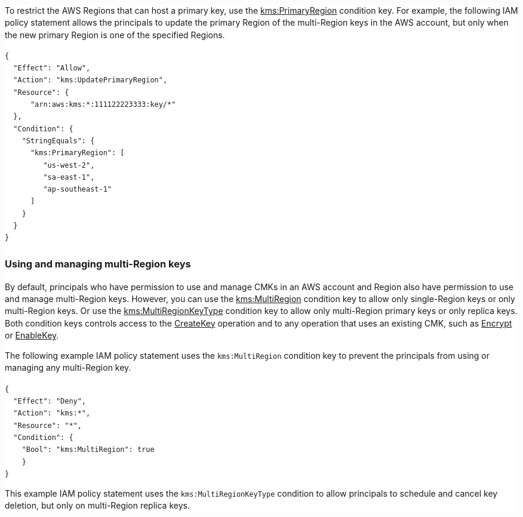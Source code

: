 To restrict the AWS Regions that can host a primary key, use the [kms:PrimaryRegion](policy-conditions.md#conditions-kms-primary-region) condition key\. For example, the following IAM policy statement allows the principals to update the primary Region of the multi\-Region keys in the AWS account, but only when the new primary Region is one of the specified Regions\.

```
{
  "Effect": "Allow",  
  "Action": "kms:UpdatePrimaryRegion",
  "Resource": {
      "arn:aws:kms:*:111122223333:key/*"
  },
  "Condition": {
    "StringEquals": {
      "kms:PrimaryRegion": [ 
         "us-west-2",
         "sa-east-1",
         "ap-southeast-1"
      ]
    }
  }
}
```

### Using and managing multi\-Region keys<a name="mrk-auth-using"></a>

By default, principals who have permission to use and manage CMKs in an AWS account and Region also have permission to use and manage multi\-Region keys\. However, you can use the [kms:MultiRegion](policy-conditions.md#conditions-kms-multiregion) condition key to allow only single\-Region keys or only multi\-Region keys\. Or use the [kms:MultiRegionKeyType](policy-conditions.md#conditions-kms-multiregion-key-type) condition key to allow only multi\-Region primary keys or only replica keys\. Both condition keys controls access to the [CreateKey](https://docs.aws.amazon.com/kms/latest/APIReference/API_CreateKey.html) operation and to any operation that uses an existing CMK, such as [Encrypt](https://docs.aws.amazon.com/kms/latest/APIReference/API_Encrypt.html) or [EnableKey](https://docs.aws.amazon.com/kms/latest/APIReference/API_EnableKey.html)\.

The following example IAM policy statement uses the `kms:MultiRegion` condition key to prevent the principals from using or managing any multi\-Region key\.

```
{
  "Effect": "Deny",  
  "Action": "kms:*",
  "Resource": "*",
  "Condition": {
    "Bool": "kms:MultiRegion": true
    }
}
```

This example IAM policy statement uses the `kms:MultiRegionKeyType` condition to allow principals to schedule and cancel key deletion, but only on multi\-Region replica keys\.

